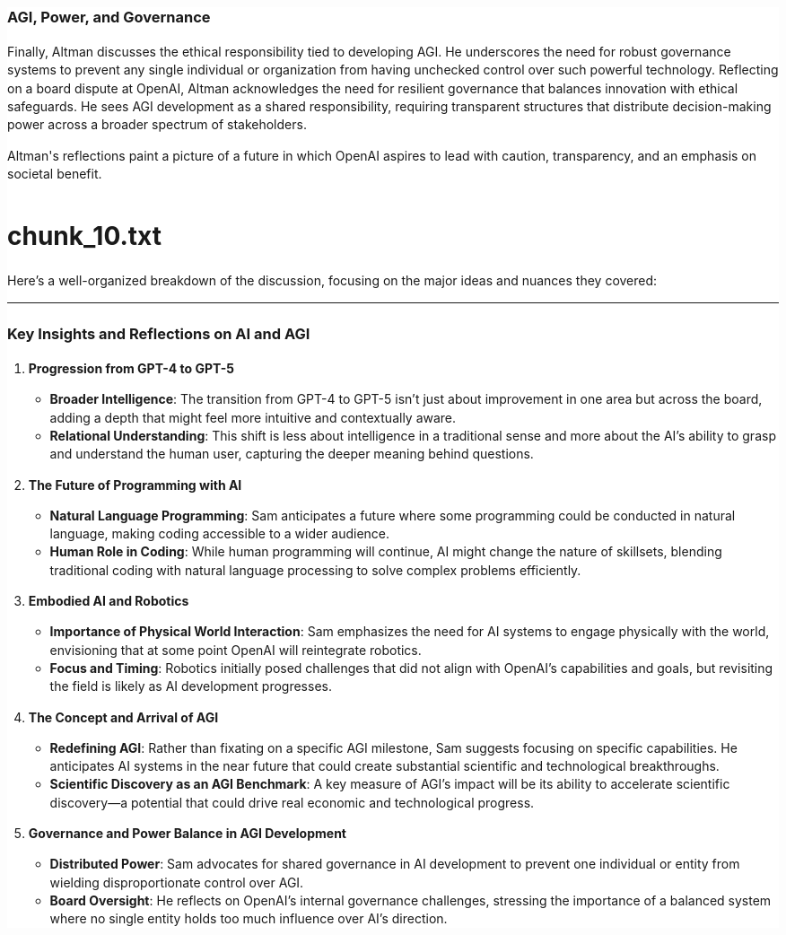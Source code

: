 ### AGI, Power, and Governance
Finally, Altman discusses the ethical responsibility tied to developing AGI. He underscores the need for robust governance systems to prevent any single individual or organization from having unchecked control over such powerful technology. Reflecting on a board dispute at OpenAI, Altman acknowledges the need for resilient governance that balances innovation with ethical safeguards. He sees AGI development as a shared responsibility, requiring transparent structures that distribute decision-making power across a broader spectrum of stakeholders.

Altman's reflections paint a picture of a future in which OpenAI aspires to lead with caution, transparency, and an emphasis on societal benefit.

# chunk_10.txt

Here’s a well-organized breakdown of the discussion, focusing on the major ideas and nuances they covered:

---

### Key Insights and Reflections on AI and AGI

1. **Progression from GPT-4 to GPT-5**  
   - **Broader Intelligence**: The transition from GPT-4 to GPT-5 isn’t just about improvement in one area but across the board, adding a depth that might feel more intuitive and contextually aware.
   - **Relational Understanding**: This shift is less about intelligence in a traditional sense and more about the AI’s ability to grasp and understand the human user, capturing the deeper meaning behind questions.

2. **The Future of Programming with AI**  
   - **Natural Language Programming**: Sam anticipates a future where some programming could be conducted in natural language, making coding accessible to a wider audience.
   - **Human Role in Coding**: While human programming will continue, AI might change the nature of skillsets, blending traditional coding with natural language processing to solve complex problems efficiently.

3. **Embodied AI and Robotics**  
   - **Importance of Physical World Interaction**: Sam emphasizes the need for AI systems to engage physically with the world, envisioning that at some point OpenAI will reintegrate robotics.
   - **Focus and Timing**: Robotics initially posed challenges that did not align with OpenAI’s capabilities and goals, but revisiting the field is likely as AI development progresses.

4. **The Concept and Arrival of AGI**  
   - **Redefining AGI**: Rather than fixating on a specific AGI milestone, Sam suggests focusing on specific capabilities. He anticipates AI systems in the near future that could create substantial scientific and technological breakthroughs.
   - **Scientific Discovery as an AGI Benchmark**: A key measure of AGI’s impact will be its ability to accelerate scientific discovery—a potential that could drive real economic and technological progress.

5. **Governance and Power Balance in AGI Development**  
   - **Distributed Power**: Sam advocates for shared governance in AI development to prevent one individual or entity from wielding disproportionate control over AGI.
   - **Board Oversight**: He reflects on OpenAI’s internal governance challenges, stressing the importance of a balanced system where no single entity holds too much influence over AI’s direction.
